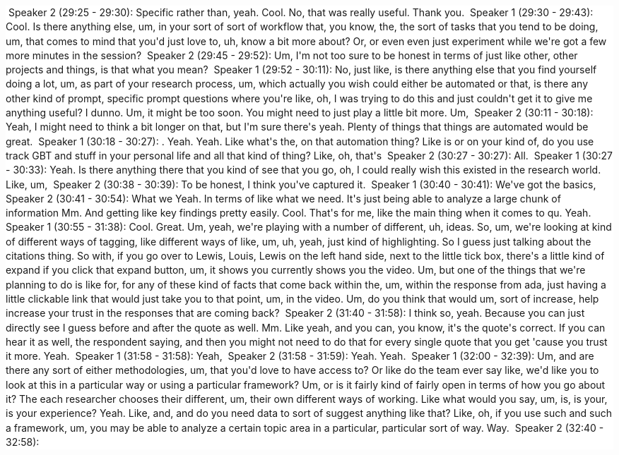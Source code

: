  Speaker 2 (29:25 - 29:30): 
Specific rather than, yeah. Cool. No, that was really useful. Thank you. 
 Speaker 1 (29:30 - 29:43): 
Cool. Is there anything else, um, in your sort of sort of workflow that, you know, the, the sort of tasks that you tend to be doing, um, that comes to mind that you'd just love to, uh, know a bit more about? Or, or even even just experiment while we're got a few more minutes in the session? 
 Speaker 2 (29:45 - 29:52): 
Um, I'm not too sure to be honest in terms of just like other, other projects and things, is that what you mean? 
 Speaker 1 (29:52 - 30:11): 
No, just like, is there anything else that you find yourself doing a lot, um, as part of your research process, um, which actually you wish could either be automated or that, is there any other kind of prompt, specific prompt questions where you're like, oh, I was trying to do this and just couldn't get it to give me anything useful? I dunno. Um, it might be too soon. You might need to just play a little bit more. Um, 
 Speaker 2 (30:11 - 30:18): 
Yeah, I might need to think a bit longer on that, but I'm sure there's yeah. Plenty of things that things are automated would be great. 
 Speaker 1 (30:18 - 30:27): 
<laugh>. Yeah. Yeah. Like what's the, on that automation thing? Like is or on your kind of, do you use track GBT and stuff in your personal life and all that kind of thing? Like, oh, that's 
 Speaker 2 (30:27 - 30:27): 
All. 
 Speaker 1 (30:27 - 30:33): 
Yeah. Is there anything there that you kind of see that you go, oh, I could really wish this existed in the research world. Like, um, 
 Speaker 2 (30:38 - 30:39): 
To be honest, I think you've captured it. 
 Speaker 1 (30:40 - 30:41): 
We've got the basics, 
 Speaker 2 (30:41 - 30:54): 
What we Yeah. In terms of like what we need. It's just being able to analyze a large chunk of information Mm. And getting like key findings pretty easily. Cool. That's for me, like the main thing when it comes to qu. Yeah. 
 Speaker 1 (30:55 - 31:38): 
Cool. Great. Um, yeah, we're playing with a number of different, uh, ideas. So, um, we're looking at kind of different ways of tagging, like different ways of like, um, uh, yeah, just kind of highlighting. So I guess just talking about the citations thing. So with, if you go over to Lewis, Louis, Lewis on the left hand side, next to the little tick box, there's a little kind of expand if you click that expand button, um, it shows you currently shows you the video. Um, but one of the things that we're planning to do is like for, for any of these kind of facts that come back within the, um, within the response from ada, just having a little clickable link that would just take you to that point, um, in the video. Um, do you think that would um, sort of increase, help increase your trust in the responses that are coming back? 
 Speaker 2 (31:40 - 31:58): 
I think so, yeah. Because you can just directly see I guess before and after the quote as well. Mm. Like yeah, and you can, you know, it's the quote's correct. If you can hear it as well, the respondent saying, and then you might not need to do that for every single quote that you get 'cause you trust it more. Yeah. 
 Speaker 1 (31:58 - 31:58): 
Yeah, 
 Speaker 2 (31:58 - 31:59): 
Yeah. Yeah. 
 Speaker 1 (32:00 - 32:39): 
Um, and are there any sort of either methodologies, um, that you'd love to have access to? Or like do the team ever say like, we'd like you to look at this in a particular way or using a particular framework? Um, or is it fairly kind of fairly open in terms of how you go about it? The each researcher chooses their different, um, their own different ways of working. Like what would you say, um, is, is your, is your experience? Yeah. Like, and, and do you need data to sort of suggest anything like that? Like, oh, if you use such and such a framework, um, you may be able to analyze a certain topic area in a particular, particular sort of way. Way. 
 Speaker 2 (32:40 - 32:58): 
